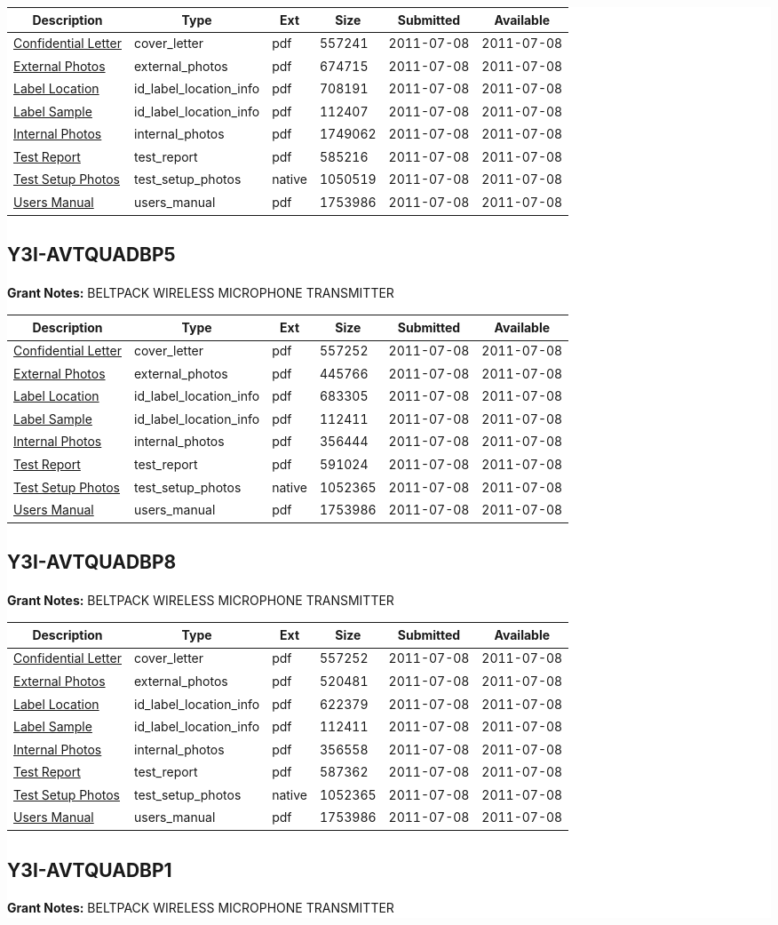 | Description | Type | Ext | Size | Submitted | Available |
| ----------- | ---- | --- | ---- | --------- | --------- |
| [Confidential Letter](Y3I-AVTQUADHH6/b3d33d2fb5e95f579aceafbae08bd3bd/1497570.pdf) | cover_letter | pdf | 557241 | 2011-07-08 | 2011-07-08 |
| [External Photos](Y3I-AVTQUADHH6/b3d33d2fb5e95f579aceafbae08bd3bd/1497645.pdf) | external_photos | pdf | 674715 | 2011-07-08 | 2011-07-08 |
| [Label Location](Y3I-AVTQUADHH6/b3d33d2fb5e95f579aceafbae08bd3bd/1497647.pdf) | id_label_location_info | pdf | 708191 | 2011-07-08 | 2011-07-08 |
| [Label Sample](Y3I-AVTQUADHH6/b3d33d2fb5e95f579aceafbae08bd3bd/1497648.pdf) | id_label_location_info | pdf | 112407 | 2011-07-08 | 2011-07-08 |
| [Internal Photos](Y3I-AVTQUADHH6/b3d33d2fb5e95f579aceafbae08bd3bd/1497646.pdf) | internal_photos | pdf | 1749062 | 2011-07-08 | 2011-07-08 |
| [Test Report](Y3I-AVTQUADHH6/b3d33d2fb5e95f579aceafbae08bd3bd/1497642.pdf) | test_report | pdf | 585216 | 2011-07-08 | 2011-07-08 |
| [Test Setup Photos](Y3I-AVTQUADHH6/b3d33d2fb5e95f579aceafbae08bd3bd/1497591.native) | test_setup_photos | native | 1050519 | 2011-07-08 | 2011-07-08 |
| [Users Manual](Y3I-AVTQUADHH6/b3d33d2fb5e95f579aceafbae08bd3bd/1497565.pdf) | users_manual | pdf | 1753986 | 2011-07-08 | 2011-07-08 |
## Y3I-AVTQUADBP5
**Grant Notes:** BELTPACK WIRELESS MICROPHONE TRANSMITTER

| Description | Type | Ext | Size | Submitted | Available |
| ----------- | ---- | --- | ---- | --------- | --------- |
| [Confidential Letter](Y3I-AVTQUADBP5/b22f3781f70f2727e71f01dc49c5a1af/1497706.pdf) | cover_letter | pdf | 557252 | 2011-07-08 | 2011-07-08 |
| [External Photos](Y3I-AVTQUADBP5/b22f3781f70f2727e71f01dc49c5a1af/1497775.pdf) | external_photos | pdf | 445766 | 2011-07-08 | 2011-07-08 |
| [Label Location](Y3I-AVTQUADBP5/b22f3781f70f2727e71f01dc49c5a1af/1497777.pdf) | id_label_location_info | pdf | 683305 | 2011-07-08 | 2011-07-08 |
| [Label Sample](Y3I-AVTQUADBP5/b22f3781f70f2727e71f01dc49c5a1af/1497778.pdf) | id_label_location_info | pdf | 112411 | 2011-07-08 | 2011-07-08 |
| [Internal Photos](Y3I-AVTQUADBP5/b22f3781f70f2727e71f01dc49c5a1af/1497776.pdf) | internal_photos | pdf | 356444 | 2011-07-08 | 2011-07-08 |
| [Test Report](Y3I-AVTQUADBP5/b22f3781f70f2727e71f01dc49c5a1af/1497772.pdf) | test_report | pdf | 591024 | 2011-07-08 | 2011-07-08 |
| [Test Setup Photos](Y3I-AVTQUADBP5/b22f3781f70f2727e71f01dc49c5a1af/1497773.native) | test_setup_photos | native | 1052365 | 2011-07-08 | 2011-07-08 |
| [Users Manual](Y3I-AVTQUADBP5/b22f3781f70f2727e71f01dc49c5a1af/1497565.pdf) | users_manual | pdf | 1753986 | 2011-07-08 | 2011-07-08 |
## Y3I-AVTQUADBP8
**Grant Notes:** BELTPACK WIRELESS MICROPHONE TRANSMITTER

| Description | Type | Ext | Size | Submitted | Available |
| ----------- | ---- | --- | ---- | --------- | --------- |
| [Confidential Letter](Y3I-AVTQUADBP8/52bbcf515d793751b96e6f0f401f5b5b/1497706.pdf) | cover_letter | pdf | 557252 | 2011-07-08 | 2011-07-08 |
| [External Photos](Y3I-AVTQUADBP8/52bbcf515d793751b96e6f0f401f5b5b/1497715.pdf) | external_photos | pdf | 520481 | 2011-07-08 | 2011-07-08 |
| [Label Location](Y3I-AVTQUADBP8/52bbcf515d793751b96e6f0f401f5b5b/1497717.pdf) | id_label_location_info | pdf | 622379 | 2011-07-08 | 2011-07-08 |
| [Label Sample](Y3I-AVTQUADBP8/52bbcf515d793751b96e6f0f401f5b5b/1497718.pdf) | id_label_location_info | pdf | 112411 | 2011-07-08 | 2011-07-08 |
| [Internal Photos](Y3I-AVTQUADBP8/52bbcf515d793751b96e6f0f401f5b5b/1497716.pdf) | internal_photos | pdf | 356558 | 2011-07-08 | 2011-07-08 |
| [Test Report](Y3I-AVTQUADBP8/52bbcf515d793751b96e6f0f401f5b5b/1497712.pdf) | test_report | pdf | 587362 | 2011-07-08 | 2011-07-08 |
| [Test Setup Photos](Y3I-AVTQUADBP8/52bbcf515d793751b96e6f0f401f5b5b/1497773.native) | test_setup_photos | native | 1052365 | 2011-07-08 | 2011-07-08 |
| [Users Manual](Y3I-AVTQUADBP8/52bbcf515d793751b96e6f0f401f5b5b/1497565.pdf) | users_manual | pdf | 1753986 | 2011-07-08 | 2011-07-08 |
## Y3I-AVTQUADBP1
**Grant Notes:** BELTPACK WIRELESS MICROPHONE TRANSMITTER
